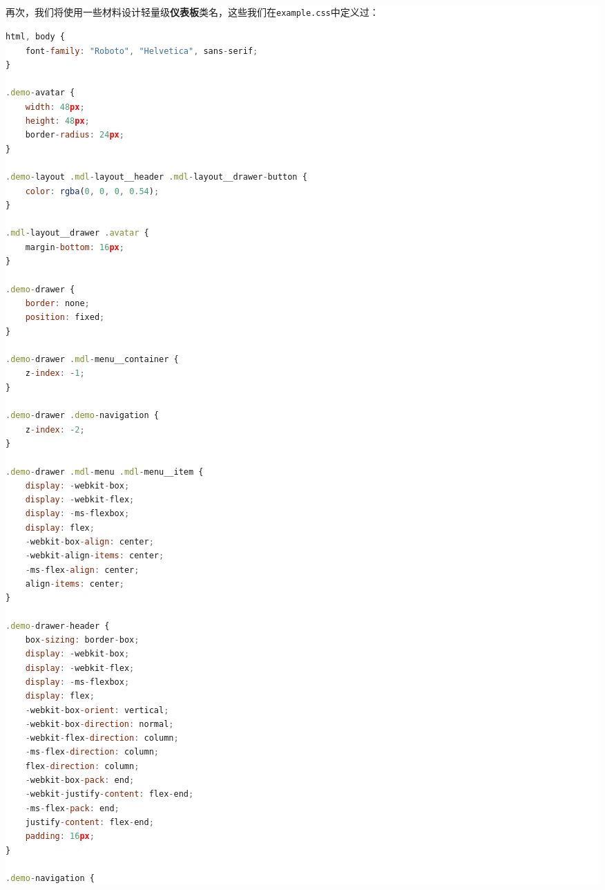 再次，我们将使用一些材料设计轻量级**仪表板**类名，这些我们在`example.css`中定义过：

```js
html, body {
    font-family: "Roboto", "Helvetica", sans-serif;
}

.demo-avatar {
    width: 48px;
    height: 48px;
    border-radius: 24px;
}

.demo-layout .mdl-layout__header .mdl-layout__drawer-button {
    color: rgba(0, 0, 0, 0.54);
}

.mdl-layout__drawer .avatar {
    margin-bottom: 16px;
}

.demo-drawer {
    border: none;
    position: fixed;
}

.demo-drawer .mdl-menu__container {
    z-index: -1;
}

.demo-drawer .demo-navigation {
    z-index: -2;
}

.demo-drawer .mdl-menu .mdl-menu__item {
    display: -webkit-box;
    display: -webkit-flex;
    display: -ms-flexbox;
    display: flex;
    -webkit-box-align: center;
    -webkit-align-items: center;
    -ms-flex-align: center;
    align-items: center;
}

.demo-drawer-header {
    box-sizing: border-box;
    display: -webkit-box;
    display: -webkit-flex;
    display: -ms-flexbox;
    display: flex;
    -webkit-box-orient: vertical;
    -webkit-box-direction: normal;
    -webkit-flex-direction: column;
    -ms-flex-direction: column;
    flex-direction: column;
    -webkit-box-pack: end;
    -webkit-justify-content: flex-end;
    -ms-flex-pack: end;
    justify-content: flex-end;
    padding: 16px;
}

.demo-navigation {
```